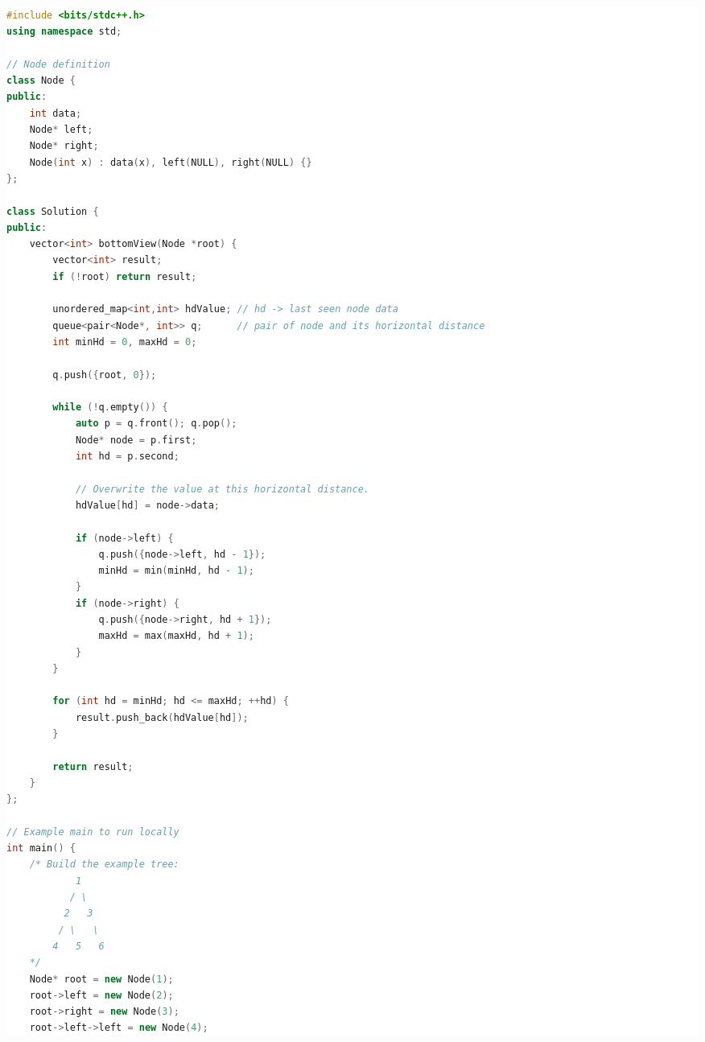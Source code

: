 ```c++
#include <bits/stdc++.h>
using namespace std;

// Node definition
class Node {
public:
    int data;
    Node* left;
    Node* right;
    Node(int x) : data(x), left(NULL), right(NULL) {}
};

class Solution {
public:
    vector<int> bottomView(Node *root) {
        vector<int> result;
        if (!root) return result;

        unordered_map<int,int> hdValue; // hd -> last seen node data
        queue<pair<Node*, int>> q;      // pair of node and its horizontal distance
        int minHd = 0, maxHd = 0;

        q.push({root, 0});

        while (!q.empty()) {
            auto p = q.front(); q.pop();
            Node* node = p.first;
            int hd = p.second;

            // Overwrite the value at this horizontal distance.
            hdValue[hd] = node->data;

            if (node->left) {
                q.push({node->left, hd - 1});
                minHd = min(minHd, hd - 1);
            }
            if (node->right) {
                q.push({node->right, hd + 1});
                maxHd = max(maxHd, hd + 1);
            }
        }

        for (int hd = minHd; hd <= maxHd; ++hd) {
            result.push_back(hdValue[hd]);
        }

        return result;
    }
};

// Example main to run locally
int main() {
    /* Build the example tree:
            1
           / \
          2   3
         / \   \
        4   5   6
    */
    Node* root = new Node(1);
    root->left = new Node(2);
    root->right = new Node(3);
    root->left->left = new Node(4);
```